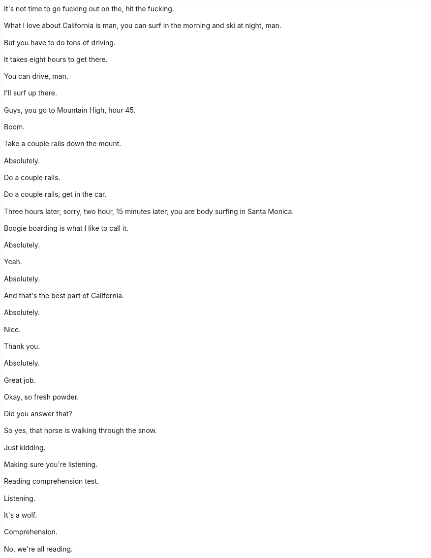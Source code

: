 It's not time to go fucking out on the, hit the fucking.

What I love about California is man, you can surf in the morning and ski at night, man.

But you have to do tons of driving.

It takes eight hours to get there.

You can drive, man.

I'll surf up there.

Guys, you go to Mountain High, hour 45.

Boom.

Take a couple rails down the mount.

Absolutely.

Do a couple rails.

Do a couple rails, get in the car.

Three hours later, sorry, two hour, 15 minutes later, you are body surfing in Santa Monica.

Boogie boarding is what I like to call it.

Absolutely.

Yeah.

Absolutely.

And that's the best part of California.

Absolutely.

Nice.

Thank you.

Absolutely.

Great job.

Okay, so fresh powder.

Did you answer that?

So yes, that horse is walking through the snow.

Just kidding.

Making sure you're listening.

Reading comprehension test.

Listening.

It's a wolf.

Comprehension.

No, we're all reading.
